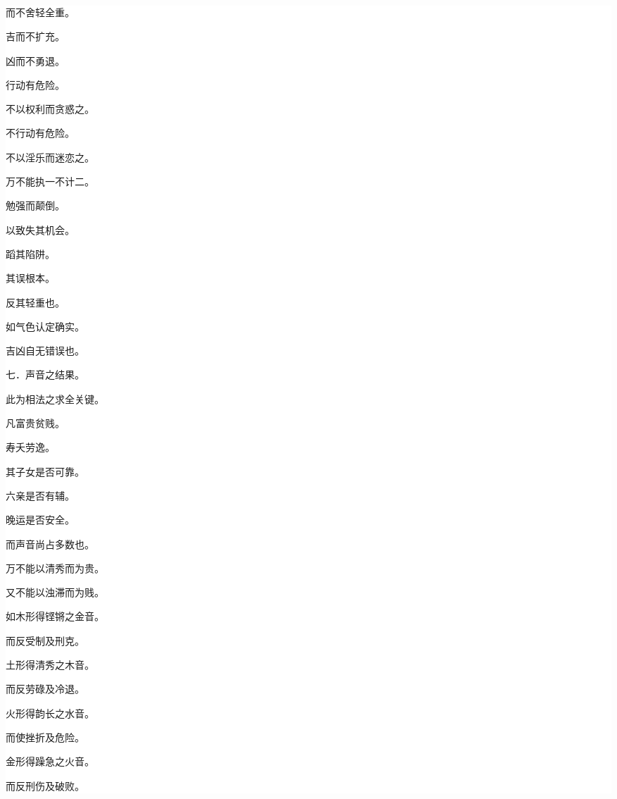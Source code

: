 而不舍轻全重。

吉而不扩充。

凶而不勇退。

行动有危险。

不以权利而贪惑之。

不行动有危险。

不以淫乐而迷恋之。

万不能执一不计二。

勉强而颠倒。

以致失其机会。

蹈其陷阱。

其误根本。

反其轻重也。

如气色认定确实。

吉凶自无错误也。

七．声音之结果。

此为相法之求全关键。

凡富贵贫贱。

寿夭劳逸。

其子女是否可靠。

六亲是否有辅。

晚运是否安全。

而声音尚占多数也。

万不能以清秀而为贵。

又不能以浊滞而为贱。

如木形得铿锵之金音。

而反受制及刑克。

土形得清秀之木音。

而反劳碌及冷退。

火形得韵长之水音。

而使挫折及危险。

金形得躁急之火音。

而反刑伤及破败。
